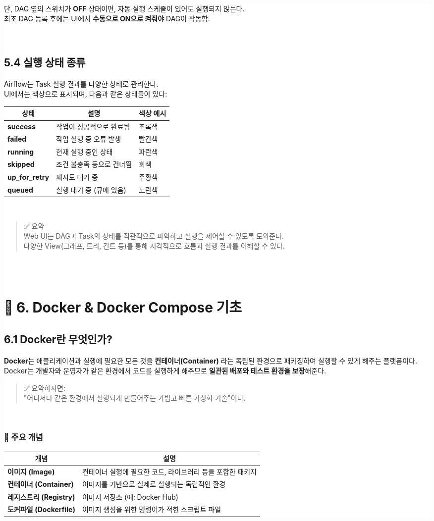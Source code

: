 단, DAG 옆의 스위치가 **OFF** 상태이면, 자동 실행 스케줄이 있어도 실행되지 않는다.  
최초 DAG 등록 후에는 UI에서 **수동으로 ON으로 켜줘야** DAG이 작동함.

<br>

5.4 실행 상태 종류
------------

Airflow는 Task 실행 결과를 다양한 상태로 관리한다.  
UI에서는 색상으로 표시되며, 다음과 같은 상태들이 있다:

| 상태 | 설명 | 색상 예시 |
| --- | --- | --- |
| **success** | 작업이 성공적으로 완료됨 | 초록색 |
| **failed** | 작업 실행 중 오류 발생 | 빨간색 |
| **running** | 현재 실행 중인 상태 | 파란색 |
| **skipped** | 조건 불충족 등으로 건너뜀 | 회색 |
| **up\_for\_retry** | 재시도 대기 중 | 주황색 |
| **queued** | 실행 대기 중 (큐에 있음) | 노란색 |

<br>

> ✅ 요약  
> Web UI는 DAG과 Task의 상태를 직관적으로 파악하고 실행을 제어할 수 있도록 도와준다.  
> 다양한 View(그래프, 트리, 간트 등)를 통해 시각적으로 흐름과 실행 결과를 이해할 수 있다.

<br>
<br>


📘 6. Docker & Docker Compose 기초
================================

6.1 Docker란 무엇인가?
-----------------

**Docker**는 애플리케이션과 실행에 필요한 모든 것을 **컨테이너(Container)** 라는 독립된 환경으로 패키징하여 실행할 수 있게 해주는 플랫폼이다.  
Docker는 개발자와 운영자가 같은 환경에서 코드를 실행하게 해주므로 **일관된 배포와 테스트 환경을 보장**해준다.

> ✅ 요약하자면:  
> "어디서나 같은 환경에서 실행되게 만들어주는 가볍고 빠른 가상화 기술"이다.

<br>

### 🔹 주요 개념

| 개념 | 설명 |
| --- | --- |
| **이미지 (Image)** | 컨테이너 실행에 필요한 코드, 라이브러리 등을 포함한 패키지 |
| **컨테이너 (Container)** | 이미지를 기반으로 실제로 실행되는 독립적인 환경 |
| **레지스트리 (Registry)** | 이미지 저장소 (예: Docker Hub) |
| **도커파일 (Dockerfile)** | 이미지 생성을 위한 명령어가 적힌 스크립트 파일 |
